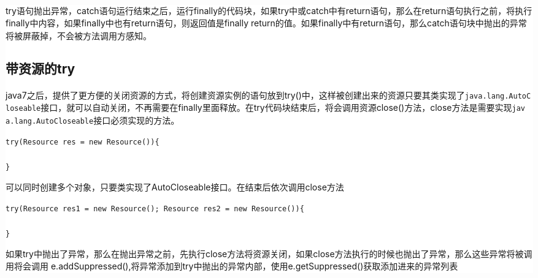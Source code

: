try语句抛出异常，catch语句运行结束之后，运行finally的代码块，如果try中或catch中有return语句，那么在return语句执行之前，将执行finally中内容，如果finally中也有return语句，则返回值是finally return的值。如果finally中有return语句，那么catch语句块中抛出的异常将被屏蔽掉，不会被方法调用方感知。

## 带资源的try

java7之后，提供了更方便的关闭资源的方式，将创建资源实例的语句放到try()中，这样被创建出来的资源只要其类实现了`java.lang.AutoCloseable`接口，就可以自动关闭，不再需要在finally里面释放。在try代码块结束后，将会调用资源close()方法，close方法是需要实现`java.lang.AutoCloseable`接口必须实现的方法。

```
try(Resource res = new Resource()){
    
}
```

可以同时创建多个对象，只要类实现了AutoCloseable接口。在结束后依次调用close方法

```
try(Resource res1 = new Resource(); Resource res2 = new Resource()){
    
}
```

如果try中抛出了异常，那么在抛出异常之前，先执行close方法将资源关闭，如果close方法执行的时候也抛出了异常，那么这些异常将被调用将会调用 e.addSuppressed(),将异常添加到try中抛出的异常内部，使用e.getSuppressed()获取添加进来的异常列表